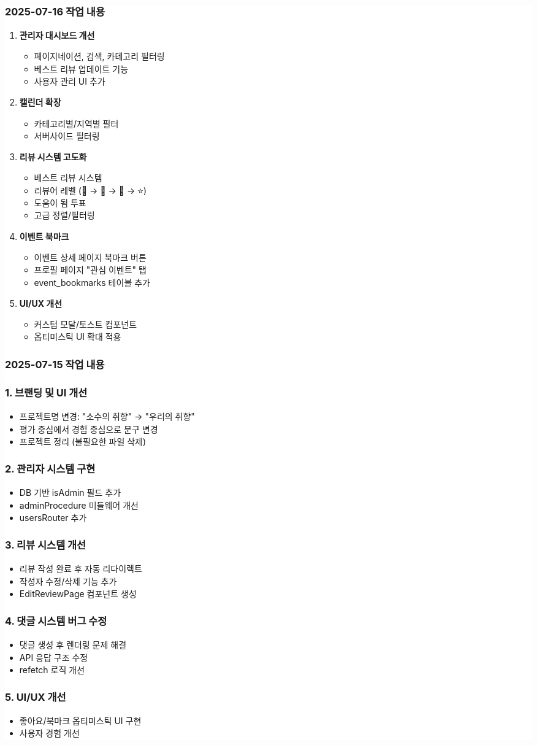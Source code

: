 ### 2025-07-16 작업 내용
1. **관리자 대시보드 개선**
   - 페이지네이션, 검색, 카테고리 필터링
   - 베스트 리뷰 업데이트 기능
   - 사용자 관리 UI 추가

2. **캘린더 확장**
   - 카테고리별/지역별 필터
   - 서버사이드 필터링

3. **리뷰 시스템 고도화**
   - 베스트 리뷰 시스템
   - 리뷰어 레벨 (🌱 → 🌿 → 🌳 → ⭐)
   - 도움이 됨 투표
   - 고급 정렬/필터링

4. **이벤트 북마크**
   - 이벤트 상세 페이지 북마크 버튼
   - 프로필 페이지 "관심 이벤트" 탭
   - event_bookmarks 테이블 추가

5. **UI/UX 개선**
   - 커스텀 모달/토스트 컴포넌트
   - 옵티미스틱 UI 확대 적용

### 2025-07-15 작업 내용

### 1. 브랜딩 및 UI 개선
- 프로젝트명 변경: "소수의 취향" → "우리의 취향"
- 평가 중심에서 경험 중심으로 문구 변경
- 프로젝트 정리 (불필요한 파일 삭제)

### 2. 관리자 시스템 구현
- DB 기반 isAdmin 필드 추가
- adminProcedure 미들웨어 개선
- usersRouter 추가

### 3. 리뷰 시스템 개선
- 리뷰 작성 완료 후 자동 리다이렉트
- 작성자 수정/삭제 기능 추가
- EditReviewPage 컴포넌트 생성

### 4. 댓글 시스템 버그 수정
- 댓글 생성 후 렌더링 문제 해결
- API 응답 구조 수정
- refetch 로직 개선

### 5. UI/UX 개선
- 좋아요/북마크 옵티미스틱 UI 구현
- 사용자 경험 개선
